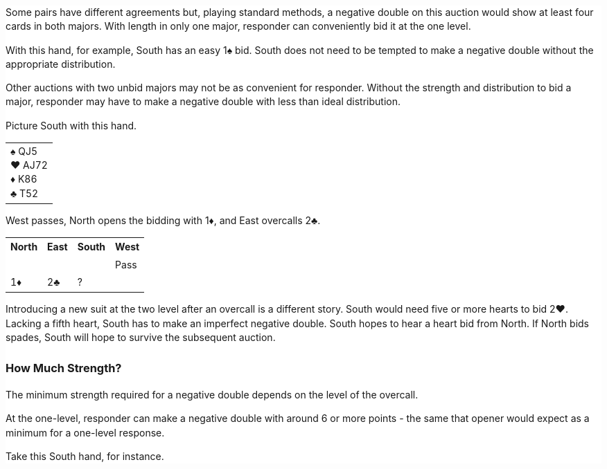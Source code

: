 Some pairs have different agreements but, playing standard methods, a negative double on this auction would show at least four cards in both majors. With length in only one major, responder can conveniently bid it at the one level.

With this hand, for example, South has an easy 1♠ bid. South does not need to be tempted to make a negative double without the appropriate distribution.

Other auctions with two unbid majors may not be as convenient for responder. Without the strength and distribution to bid a major, responder may have to make a negative double with less than ideal distribution.

Picture South with this hand.

<table class="hand">
	<tr>
		<td>♠ QJ5<br>♥ AJ72<br>♦ K86<br>♣ T52</td>
	</tr>
</table>

West passes, North opens the bidding with 1♦, and East overcalls 2♣.

<table class="auction">
	<tr>
		<th>North</th>
		<th>East</th>
		<th>South</th>
		<th>West</th>
	</tr>
	<tr>
		<td></td>
		<td></td>
		<td></td>
		<td>Pass</td>
	</tr>
	<tr>
		<td>1♦</td>
		<td>2♣</td>
		<td>?</td>
		<td></td>
	</tr>
</table>

Introducing a new suit at the two level after an overcall is a different story. South would need five or more hearts to bid 2♥. Lacking a fifth heart, South has to make an imperfect negative double. South hopes to hear a heart bid from North. If North bids spades, South will hope to survive the subsequent auction.

### How Much Strength?

The minimum strength required for a negative double depends on the level of the overcall.

At the one-level, responder can make a negative double with around 6 or more points - the same that opener would expect as a minimum for a one-level response.

Take this South hand, for instance.
